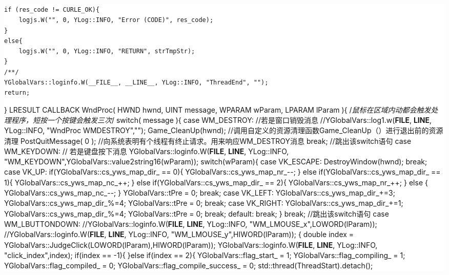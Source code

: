 	if (res_code != CURLE_OK){
		logjs.W("", 0, YLog::INFO, "Error (CODE)", res_code);
	}
	else{
		logjs.W("", 0, YLog::INFO, "RETURN", strTmpStr);
	}
	/**/
	YGlobalVars::loginfo.W(__FILE__, __LINE__, YLog::INFO, "ThreadEnd", "");
	return;
}
LRESULT CALLBACK WndProc( HWND hwnd, UINT message, WPARAM wParam, LPARAM lParam ){
	/*鼠标在区域内动都会触发处理程序，短按一个按键会触发三次*/
	switch( message ){
	case WM_DESTROY:					//若是窗口销毁消息
		//YGlobalVars::log1.w(__FILE__, __LINE__, YLog::INFO, "WndProc WMDESTROY","");
		Game_CleanUp(hwnd);			//调用自定义的资源清理函数Game_CleanUp（）进行退出前的资源清理
		PostQuitMessage( 0 );			//向系统表明有个线程有终止请求。用来响应WM_DESTROY消息
		break;									//跳出该switch语句
	case WM_KEYDOWN:					// 若是键盘按下消息
		YGlobalVars::loginfo.W(__FILE__, __LINE__, YLog::INFO, "WM_KEYDOWN",YGlobalVars::value2string16(wParam));
		switch(wParam){
		case VK_ESCAPE:
			DestroyWindow(hwnd);
			break;
		case VK_UP:
			if(YGlobalVars::cs_yws_map_dir_ == 0){
				YGlobalVars::cs_yws_map_nr_--;
			} else if(YGlobalVars::cs_yws_map_dir_ == 1){
				YGlobalVars::cs_yws_map_nc_++;
			} else if(YGlobalVars::cs_yws_map_dir_ == 2){
				YGlobalVars::cs_yws_map_nr_++;
			} else {
				YGlobalVars::cs_yws_map_nc_--;
			}
			YGlobalVars::tPre = 0;
			break;
		case VK_LEFT:
			YGlobalVars::cs_yws_map_dir_+=3;
			YGlobalVars::cs_yws_map_dir_%=4;
			YGlobalVars::tPre = 0;
			break;
		case VK_RIGHT:
			YGlobalVars::cs_yws_map_dir_+=1;
			YGlobalVars::cs_yws_map_dir_%=4;
			YGlobalVars::tPre = 0;
			break;
		default:
			break;
		}
		break;									//跳出该switch语句
	case WM_LBUTTONDOWN:
		//YGlobalVars::loginfo.W(__FILE__, __LINE__, YLog::INFO, "WM_LMOUSE_x",LOWORD(lParam));
		//YGlobalVars::loginfo.W(__FILE__, __LINE__, YLog::INFO, "WM_LMOUSE_y",HIWORD(lParam));
		{
			double index = YGlobalVars::JudgeClick(LOWORD(lParam),HIWORD(lParam));
			YGlobalVars::loginfo.W(__FILE__, __LINE__, YLog::INFO, "click_index",index);
			if(index == -1){
			}else if(index == 2){
				YGlobalVars::flag_start_ = 1;
				YGlobalVars::flag_compiling_ = 1;
				YGlobalVars::flag_compiled_ = 0;
				YGlobalVars::flag_compile_success_ = 0;
				std::thread(ThreadStart).detach();